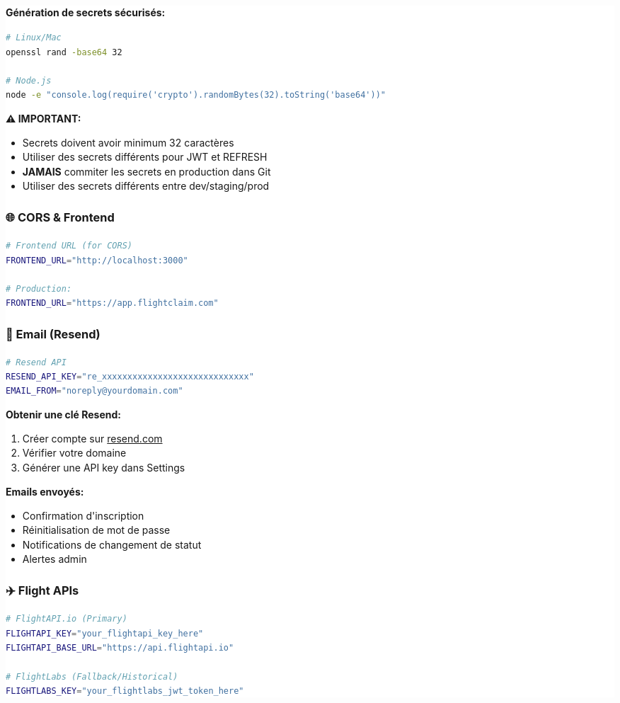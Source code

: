 **Génération de secrets sécurisés:**
```bash
# Linux/Mac
openssl rand -base64 32

# Node.js
node -e "console.log(require('crypto').randomBytes(32).toString('base64'))"
```

**⚠️ IMPORTANT:**
- Secrets doivent avoir minimum 32 caractères
- Utiliser des secrets différents pour JWT et REFRESH
- **JAMAIS** commiter les secrets en production dans Git
- Utiliser des secrets différents entre dev/staging/prod

### 🌐 CORS & Frontend

```bash
# Frontend URL (for CORS)
FRONTEND_URL="http://localhost:3000"

# Production:
FRONTEND_URL="https://app.flightclaim.com"
```

### 📧 Email (Resend)

```bash
# Resend API
RESEND_API_KEY="re_xxxxxxxxxxxxxxxxxxxxxxxxxxxxx"
EMAIL_FROM="noreply@yourdomain.com"
```

**Obtenir une clé Resend:**
1. Créer compte sur [resend.com](https://resend.com)
2. Vérifier votre domaine
3. Générer une API key dans Settings

**Emails envoyés:**
- Confirmation d'inscription
- Réinitialisation de mot de passe
- Notifications de changement de statut
- Alertes admin

### ✈️ Flight APIs

```bash
# FlightAPI.io (Primary)
FLIGHTAPI_KEY="your_flightapi_key_here"
FLIGHTAPI_BASE_URL="https://api.flightapi.io"

# FlightLabs (Fallback/Historical)
FLIGHTLABS_KEY="your_flightlabs_jwt_token_here"
```
